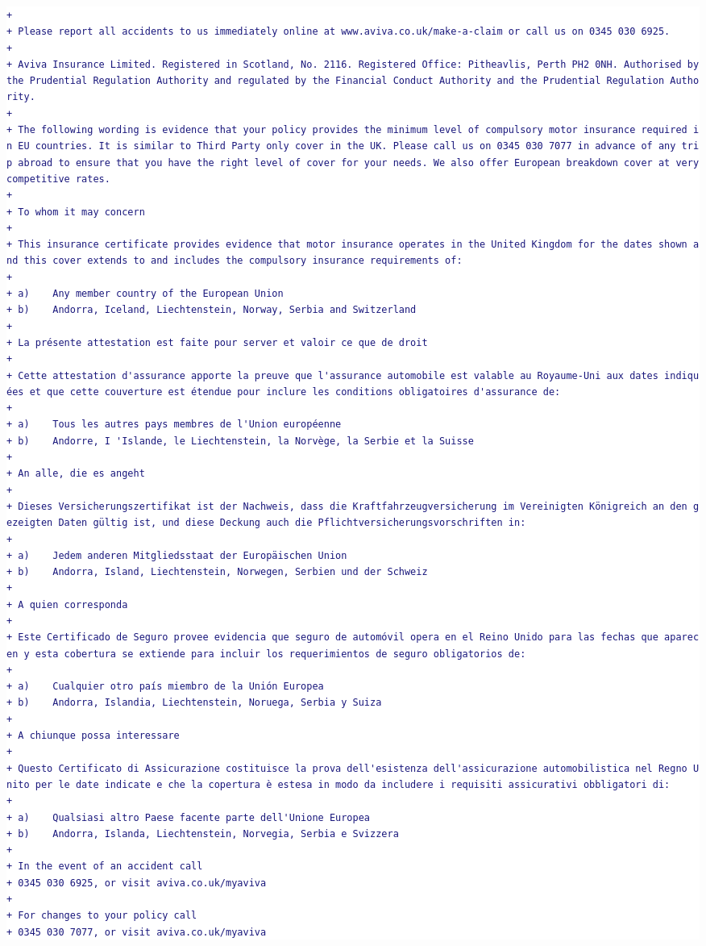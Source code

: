 ```diff
+ 
+ Please report all accidents to us immediately online at www.aviva.co.uk/make-a-claim or call us on 0345 030 6925.
+ 
+ Aviva Insurance Limited. Registered in Scotland, No. 2116. Registered Office: Pitheavlis, Perth PH2 0NH. Authorised by the Prudential Regulation Authority and regulated by the Financial Conduct Authority and the Prudential Regulation Authority.
+ 
+ The following wording is evidence that your policy provides the minimum level of compulsory motor insurance required in EU countries. It is similar to Third Party only cover in the UK. Please call us on 0345 030 7077 in advance of any trip abroad to ensure that you have the right level of cover for your needs. We also offer European breakdown cover at very competitive rates.
+ 
+ To whom it may concern
+ 
+ This insurance certificate provides evidence that motor insurance operates in the United Kingdom for the dates shown and this cover extends to and includes the compulsory insurance requirements of:
+ 
+ a)	Any member country of the European Union
+ b)	Andorra, Iceland, Liechtenstein, Norway, Serbia and Switzerland
+ 
+ La présente attestation est faite pour server et valoir ce que de droit
+ 
+ Cette attestation d'assurance apporte la preuve que l'assurance automobile est valable au Royaume-Uni aux dates indiquées et que cette couverture est étendue pour inclure les conditions obligatoires d'assurance de:
+ 
+ a)	Tous les autres pays membres de l'Union européenne
+ b)	Andorre, I 'Islande, le Liechtenstein, la Norvège, la Serbie et la Suisse
+ 
+ An alle, die es angeht
+ 
+ Dieses Versicherungszertifikat ist der Nachweis, dass die Kraftfahrzeugversicherung im Vereinigten Königreich an den gezeigten Daten gültig ist, und diese Deckung auch die Pflichtversicherungsvorschriften in:
+ 
+ a)	Jedem anderen Mitgliedsstaat der Europäischen Union
+ b)	Andorra, Island, Liechtenstein, Norwegen, Serbien und der Schweiz
+ 
+ A quien corresponda
+ 
+ Este Certificado de Seguro provee evidencia que seguro de automóvil opera en el Reino Unido para las fechas que aparecen y esta cobertura se extiende para incluir los requerimientos de seguro obligatorios de:
+ 
+ a)	Cualquier otro país miembro de la Unión Europea
+ b)	Andorra, Islandia, Liechtenstein, Noruega, Serbia y Suiza
+ 
+ A chiunque possa interessare
+ 
+ Questo Certificato di Assicurazione costituisce la prova dell'esistenza dell'assicurazione automobilistica nel Regno Unito per le date indicate e che la copertura è estesa in modo da includere i requisiti assicurativi obbligatori di:
+ 
+ a)	Qualsiasi altro Paese facente parte dell'Unione Europea
+ b)	Andorra, Islanda, Liechtenstein, Norvegia, Serbia e Svizzera
+ 
+ In the event of an accident call
+ 0345 030 6925, or visit aviva.co.uk/myaviva
+ 
+ For changes to your policy call
+ 0345 030 7077, or visit aviva.co.uk/myaviva 
```